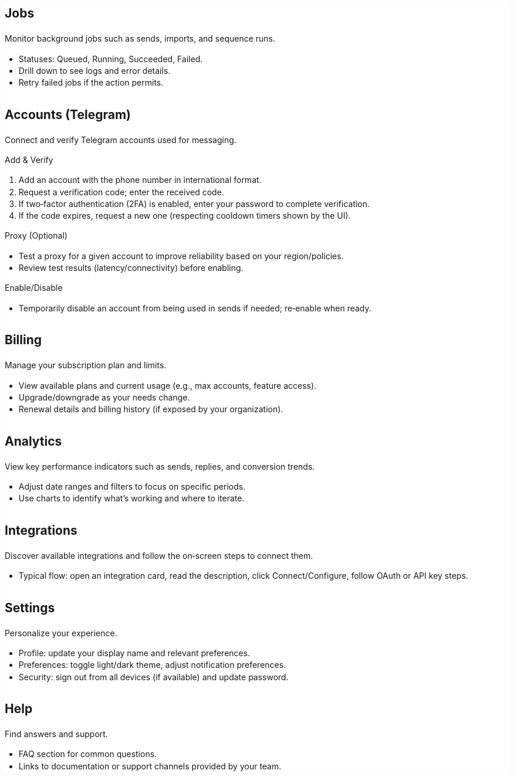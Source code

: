 ## Jobs
Monitor background jobs such as sends, imports, and sequence runs.
- Statuses: Queued, Running, Succeeded, Failed.
- Drill down to see logs and error details.
- Retry failed jobs if the action permits.

## Accounts (Telegram)
Connect and verify Telegram accounts used for messaging.

Add & Verify
1) Add an account with the phone number in international format.
2) Request a verification code; enter the received code.
3) If two‑factor authentication (2FA) is enabled, enter your password to complete verification.
4) If the code expires, request a new one (respecting cooldown timers shown by the UI).

Proxy (Optional)
- Test a proxy for a given account to improve reliability based on your region/policies.
- Review test results (latency/connectivity) before enabling.

Enable/Disable
- Temporarily disable an account from being used in sends if needed; re‑enable when ready.

## Billing
Manage your subscription plan and limits.
- View available plans and current usage (e.g., max accounts, feature access).
- Upgrade/downgrade as your needs change.
- Renewal details and billing history (if exposed by your organization).

## Analytics
View key performance indicators such as sends, replies, and conversion trends.
- Adjust date ranges and filters to focus on specific periods.
- Use charts to identify what’s working and where to iterate.

## Integrations
Discover available integrations and follow the on‑screen steps to connect them.
- Typical flow: open an integration card, read the description, click Connect/Configure, follow OAuth or API key steps.

## Settings
Personalize your experience.
- Profile: update your display name and relevant preferences.
- Preferences: toggle light/dark theme, adjust notification preferences.
- Security: sign out from all devices (if available) and update password.

## Help
Find answers and support.
- FAQ section for common questions.
- Links to documentation or support channels provided by your team.
